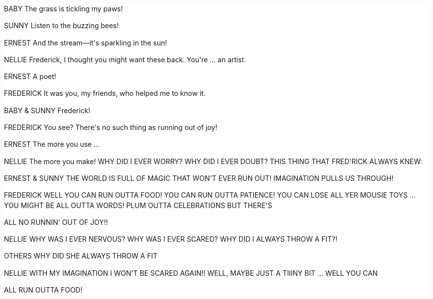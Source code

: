 BABY
The grass is tickling my paws!

SUNNY
Listen to the buzzing bees!

ERNEST
And the stream—it's sparkling in the sun!

NELLIE
Frederick, I thought you might want these back.
You're … an artist.

ERNEST
A poet!

FREDERICK
It was you, my friends, who helped me to know it.

BABY & SUNNY
Frederick!

FREDERICK
You see? There's no such thing as running out of joy!

ERNEST
The more you use …

NELLIE
The more you make!
WHY DID I EVER WORRY?
WHY DID I EVER DOUBT?
THIS THING THAT FRED'RICK ALWAYS KNEW:

ERNEST & SUNNY
THE WORLD IS FULL OF MAGIC THAT WON'T EVER RUN OUT! IMAGINATION PULLS US THROUGH!

FREDERICK
WELL YOU CAN RUN OUTTA FOOD!
YOU CAN RUN OUTTA PATIENCE!
YOU CAN LOSE ALL YER MOUSIE TOYS … YOU MIGHT BE ALL OUTTA WORDS!
PLUM OUTTA CELEBRATIONS BUT THERE'S

ALL
NO RUNNIN' OUT OF JOY!!

NELLIE
WHY WAS I EVER NERVOUS?
WHY WAS I EVER SCARED?
WHY DID I ALWAYS THROW A FIT?!

OTHERS
WHY DID SHE ALWAYS THROW A FIT

NELLIE
WITH MY IMAGINATION I WON'T BE SCARED AGAIN!! WELL, MAYBE JUST A TIIINY BIT … WELL YOU CAN

ALL
RUN OUTTA FOOD!

